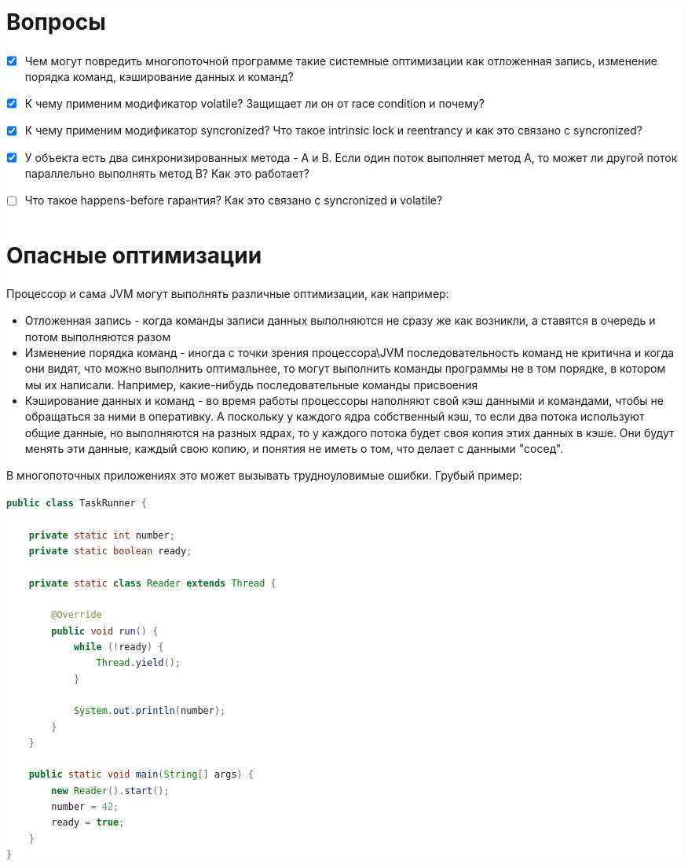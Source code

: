 # Вопросы

- [x] Чем могут повредить многопоточной программе такие системные оптимизации как отложенная запись, изменение порядка команд, кэширование данных и команд?
- [x] К чему применим модификатор volatile? Защищает ли он от race condition и почему?
- [x] К чему применим модификатор syncronized? Что такое intrinsic lock и reentrancy и как это связано с syncronized?
- [x] У объекта есть два синхронизированных метода - А и В. Если один поток выполняет метод А, то может ли другой поток параллельно выполнять метод В? Как это работает?
- [ ] Что такое happens-before гарантия? Как это связано с syncronized и volatile?



# Опасные оптимизации

Процессор и сама JVM могут выполнять различные оптимизации, как например:

* Отложенная запись - когда команды записи данных выполняются не сразу же как возникли, а ставятся в очередь и потом выполняются разом
* Изменение порядка команд - иногда с точки зрения процессора\JVM последовательность команд не критична и когда они видят, что можно выполнить оптимальнее, то могут выполнить команды программы не в том порядке, в котором мы их написали. Например, какие-нибудь последовательные команды присвоения
* Кэширование данных и команд - во время работы процессоры наполняют свой кэш данными и командами, чтобы не обращаться за ними в оперативку. А поскольку у каждого ядра собственный кэш, то если два потока используют общие данные, но выполняются на разных ядрах, то у каждого потока будет своя копия этих данных в кэше. Они будут менять эти данные, каждый свою копию, и понятия не иметь о том, что делает с данными "сосед".

В многопоточных приложениях это может вызывать трудноуловимые ошибки. Грубый пример:

```java
public class TaskRunner {

    private static int number;
    private static boolean ready;

    private static class Reader extends Thread {

        @Override
        public void run() {
            while (!ready) {
                Thread.yield();
            }

            System.out.println(number);
        }
    }

    public static void main(String[] args) {
        new Reader().start();
        number = 42;
        ready = true;
    }
}
```
